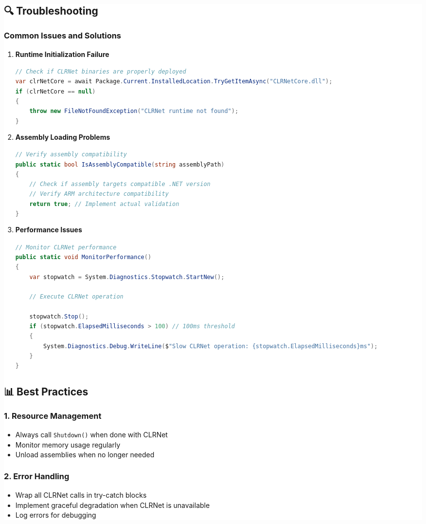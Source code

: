## 🔍 Troubleshooting

### Common Issues and Solutions

1. **Runtime Initialization Failure**
   ```csharp
   // Check if CLRNet binaries are properly deployed
   var clrNetCore = await Package.Current.InstalledLocation.TryGetItemAsync("CLRNetCore.dll");
   if (clrNetCore == null)
   {
       throw new FileNotFoundException("CLRNet runtime not found");
   }
   ```

2. **Assembly Loading Problems**
   ```csharp
   // Verify assembly compatibility
   public static bool IsAssemblyCompatible(string assemblyPath)
   {
       // Check if assembly targets compatible .NET version
       // Verify ARM architecture compatibility
       return true; // Implement actual validation
   }
   ```

3. **Performance Issues**
   ```csharp
   // Monitor CLRNet performance
   public static void MonitorPerformance()
   {
       var stopwatch = System.Diagnostics.Stopwatch.StartNew();
       
       // Execute CLRNet operation
       
       stopwatch.Stop();
       if (stopwatch.ElapsedMilliseconds > 100) // 100ms threshold
       {
           System.Diagnostics.Debug.WriteLine($"Slow CLRNet operation: {stopwatch.ElapsedMilliseconds}ms");
       }
   }
   ```

## 📊 Best Practices

### 1. Resource Management
- Always call `Shutdown()` when done with CLRNet
- Monitor memory usage regularly
- Unload assemblies when no longer needed

### 2. Error Handling
- Wrap all CLRNet calls in try-catch blocks
- Implement graceful degradation when CLRNet is unavailable
- Log errors for debugging
